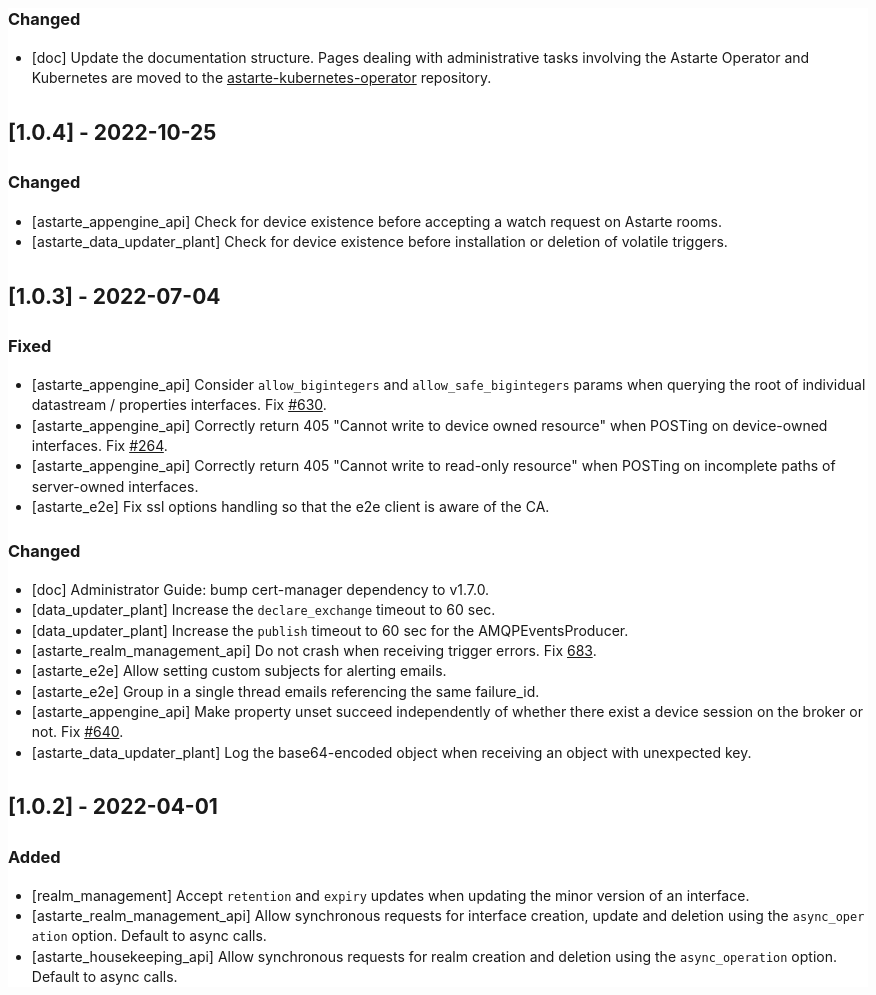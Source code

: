### Changed
- [doc] Update the documentation structure. Pages dealing with administrative tasks involving the
  Astarte Operator and Kubernetes are moved to the
  [astarte-kubernetes-operator](https://github.com/astarte-platform/astarte-kubernetes-operator)
  repository.

## [1.0.4] - 2022-10-25
### Changed
- [astarte_appengine_api] Check for device existence before accepting a watch request on
  Astarte rooms.
- [astarte_data_updater_plant] Check for device existence before installation or deletion
  of volatile triggers.

## [1.0.3] - 2022-07-04
### Fixed
- [astarte_appengine_api] Consider `allow_bigintegers` and `allow_safe_bigintegers` params
  when querying the root of individual datastream / properties interfaces.
  Fix [#630](https://github.com/astarte-platform/astarte/issues/630).
- [astarte_appengine_api] Correctly return 405 "Cannot write to device owned resource" when
  POSTing on device-owned interfaces. Fix [#264](https://github.com/astarte-platform/astarte/issues/264).
- [astarte_appengine_api] Correctly return 405 "Cannot write to read-only resource" when
  POSTing on incomplete paths of server-owned interfaces.
- [astarte_e2e] Fix ssl options handling so that the e2e client is aware of the CA.

### Changed
- [doc] Administrator Guide: bump cert-manager dependency to v1.7.0.
- [data_updater_plant] Increase the `declare_exchange` timeout to 60 sec.
- [data_updater_plant] Increase the `publish` timeout to 60 sec for the AMQPEventsProducer.
- [astarte_realm_management_api] Do not crash when receiving trigger errors.
  Fix [683](https://github.com/astarte-platform/astarte/issues/683).
- [astarte_e2e] Allow setting custom subjects for alerting emails.
- [astarte_e2e] Group in a single thread emails referencing the same failure_id.
- [astarte_appengine_api] Make property unset succeed independently of whether there exist a device
  session on the broker or not. Fix [#640](https://github.com/astarte-platform/astarte/issues/640).
- [astarte_data_updater_plant] Log the base64-encoded object when receiving an object
  with unexpected key.

## [1.0.2] - 2022-04-01
### Added
- [realm_management] Accept `retention` and `expiry` updates when updating the minor version of an
  interface.
- [astarte_realm_management_api] Allow synchronous requests for interface creation, update
  and deletion using the `async_operation` option. Default to async calls.
- [astarte_housekeeping_api] Allow synchronous requests for realm creation and deletion
  using the `async_operation` option. Default to async calls.
